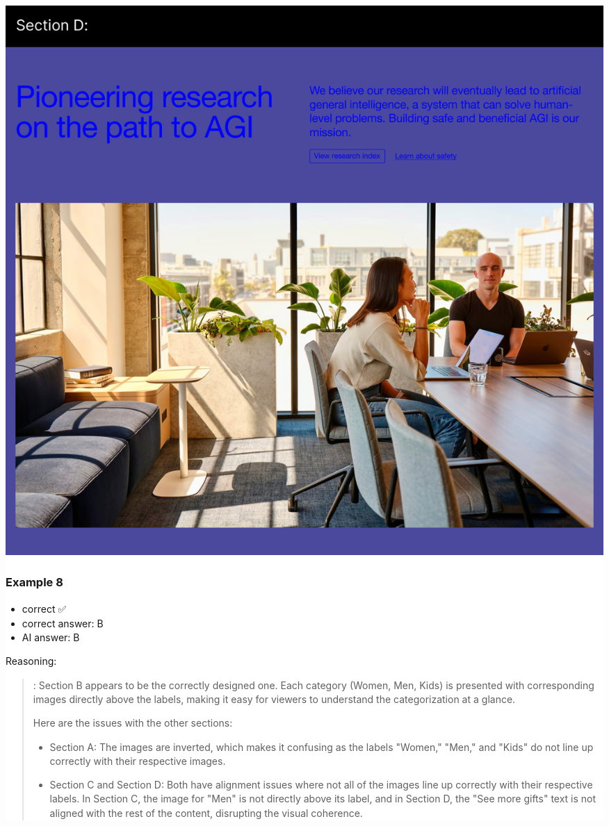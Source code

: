 ![image D](./results/screenshots/6/D.png)

### Example 8

- correct ✅
- correct answer: B
- AI answer: B

Reasoning:
> : Section B appears to be the correctly designed one. Each category (Women, Men, Kids) is presented with corresponding images directly above the labels, making it easy for viewers to understand the categorization at a glance.
>
> Here are the issues with the other sections:
>
> - Section A: The images are inverted, which makes it confusing as the labels "Women," "Men," and "Kids" do not line up correctly with their respective images.
>
> - Section C and Section D: Both have alignment issues where not all of the images line up correctly with their respective labels. In Section C, the image for "Men" is not directly above its label, and in Section D, the "See more gifts" text is not aligned with the rest of the content, disrupting the visual coherence.
